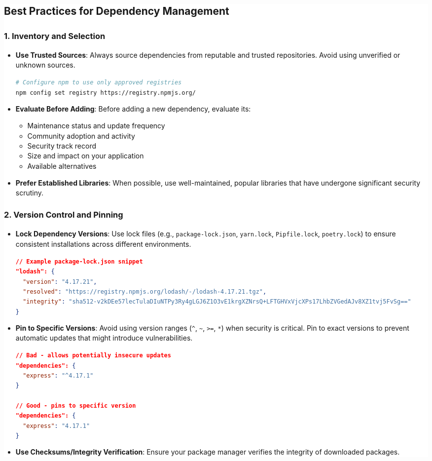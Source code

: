 
## Best Practices for Dependency Management

### 1. Inventory and Selection

- **Use Trusted Sources**: Always source dependencies from reputable and trusted repositories. Avoid using unverified or unknown sources.

  ```bash
  # Configure npm to use only approved registries
  npm config set registry https://registry.npmjs.org/
  ```

- **Evaluate Before Adding**: Before adding a new dependency, evaluate its:
  - Maintenance status and update frequency
  - Community adoption and activity
  - Security track record
  - Size and impact on your application
  - Available alternatives

- **Prefer Established Libraries**: When possible, use well-maintained, popular libraries that have undergone significant security scrutiny.

### 2. Version Control and Pinning

- **Lock Dependency Versions**: Use lock files (e.g., `package-lock.json`, `yarn.lock`, `Pipfile.lock`, `poetry.lock`) to ensure consistent installations across different environments.

  ```json
  // Example package-lock.json snippet
  "lodash": {
    "version": "4.17.21",
    "resolved": "https://registry.npmjs.org/lodash/-/lodash-4.17.21.tgz",
    "integrity": "sha512-v2kDEe57lecTulaDIuNTPy3Ry4gLGJ6Z1O3vE1krgXZNrsQ+LFTGHVxVjcXPs17LhbZVGedAJv8XZ1tvj5FvSg=="
  }
  ```

- **Pin to Specific Versions**: Avoid using version ranges (`^`, `~`, `>=`, `*`) when security is critical. Pin to exact versions to prevent automatic updates that might introduce vulnerabilities.

  ```json
  // Bad - allows potentially insecure updates
  "dependencies": {
    "express": "^4.17.1"
  }
  
  // Good - pins to specific version
  "dependencies": {
    "express": "4.17.1"
  }
  ```

- **Use Checksums/Integrity Verification**: Ensure your package manager verifies the integrity of downloaded packages.
